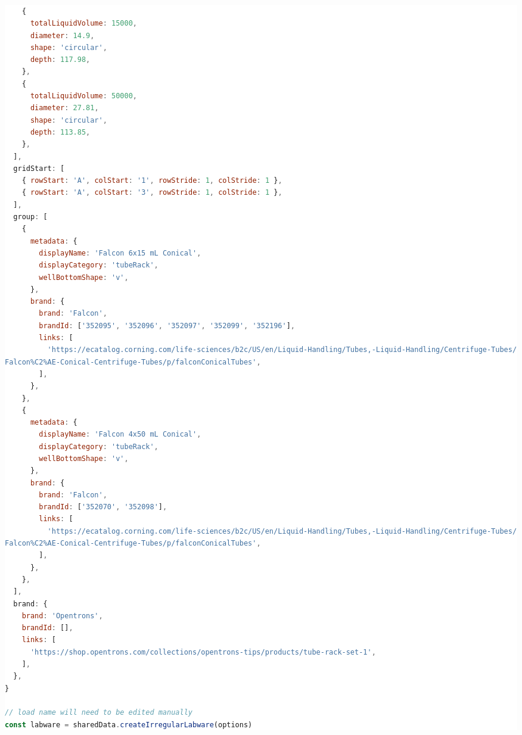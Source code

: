 ```js
    {
      totalLiquidVolume: 15000,
      diameter: 14.9,
      shape: 'circular',
      depth: 117.98,
    },
    {
      totalLiquidVolume: 50000,
      diameter: 27.81,
      shape: 'circular',
      depth: 113.85,
    },
  ],
  gridStart: [
    { rowStart: 'A', colStart: '1', rowStride: 1, colStride: 1 },
    { rowStart: 'A', colStart: '3', rowStride: 1, colStride: 1 },
  ],
  group: [
    {
      metadata: {
        displayName: 'Falcon 6x15 mL Conical',
        displayCategory: 'tubeRack',
        wellBottomShape: 'v',
      },
      brand: {
        brand: 'Falcon',
        brandId: ['352095', '352096', '352097', '352099', '352196'],
        links: [
          'https://ecatalog.corning.com/life-sciences/b2c/US/en/Liquid-Handling/Tubes,-Liquid-Handling/Centrifuge-Tubes/Falcon%C2%AE-Conical-Centrifuge-Tubes/p/falconConicalTubes',
        ],
      },
    },
    {
      metadata: {
        displayName: 'Falcon 4x50 mL Conical',
        displayCategory: 'tubeRack',
        wellBottomShape: 'v',
      },
      brand: {
        brand: 'Falcon',
        brandId: ['352070', '352098'],
        links: [
          'https://ecatalog.corning.com/life-sciences/b2c/US/en/Liquid-Handling/Tubes,-Liquid-Handling/Centrifuge-Tubes/Falcon%C2%AE-Conical-Centrifuge-Tubes/p/falconConicalTubes',
        ],
      },
    },
  ],
  brand: {
    brand: 'Opentrons',
    brandId: [],
    links: [
      'https://shop.opentrons.com/collections/opentrons-tips/products/tube-rack-set-1',
    ],
  },
}

// load name will need to be edited manually
const labware = sharedData.createIrregularLabware(options)
```


[corning_96_wellplate_360ul_flat]: ../shared-data/labware/definitions/2/corning_96_wellplate_360ul_flat/1.json
[opentrons_10_tuberack_falcon_4x50ml_6x15ml_conical.json]: ../shared-data/labware/definitions/2/opentrons_10_tuberack_falcon_4x50ml_6x15ml_conical/1.json